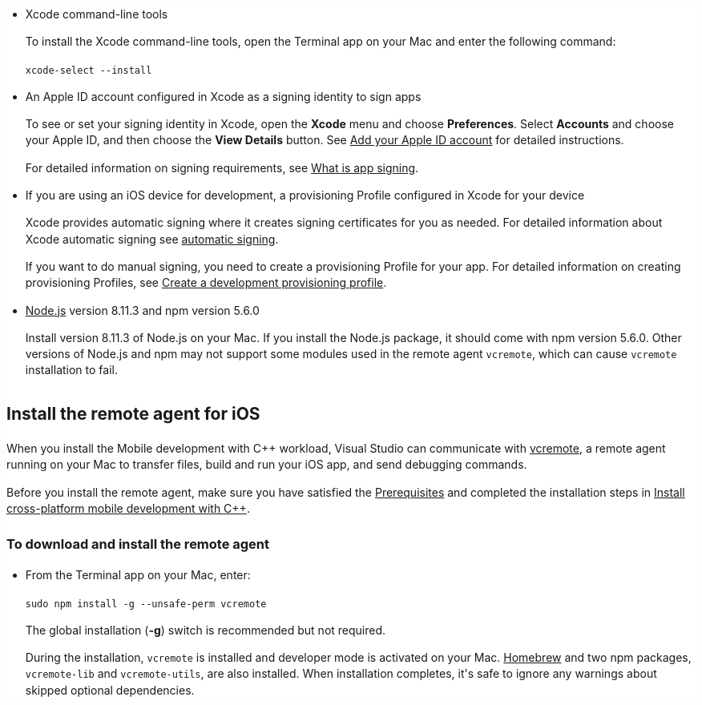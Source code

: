 - Xcode command-line tools

   To install the Xcode command-line tools, open the Terminal app on your Mac and enter the following command:

   `xcode-select --install`

- An Apple ID account configured in Xcode as a signing identity to sign apps

   To see or set your signing identity in Xcode, open the **Xcode** menu and choose **Preferences**. Select **Accounts** and choose your Apple ID, and then choose the **View Details** button. See [Add your Apple ID account](https://help.apple.com/xcode/mac/current/#/devaf282080a) for detailed instructions.
   
   For detailed information on signing requirements, see [What is app signing](https://help.apple.com/xcode/mac/current/#/dev3a05256b8). 

- If you are using an iOS device for development, a provisioning Profile configured in Xcode for your device

   Xcode provides automatic signing where it creates signing certificates for you as needed. For detailed information about Xcode automatic signing see [automatic signing](https://help.apple.com/xcode/mac/current/#/dev80cc24546).

   If you want to do manual signing, you need to create a provisioning Profile for your app. For detailed information on creating provisioning Profiles, see [Create a development provisioning profile](https://help.apple.com/developer-account/#/devf2eb157f8). 

- [Node.js](https://nodejs.org/) version 8.11.3 and npm version 5.6.0

   Install version 8.11.3 of Node.js on your Mac. If you install the Node.js package, it should come with npm version 5.6.0. Other versions of Node.js and npm may not support some modules used in the remote agent `vcremote`, which can cause `vcremote` installation to fail.

## <a name="Install"></a> Install the remote agent for iOS

When you install the Mobile development with C++ workload, Visual Studio can communicate with [vcremote](https://go.microsoft.com/fwlink/p/?LinkId=534988), a remote agent running on your Mac to transfer files, build and run your iOS app, and send debugging commands.

Before you install the remote agent, make sure you have satisfied the [Prerequisites](#prerequisites) and completed the installation steps in [Install cross-platform mobile development with C++](../cross-platform/install-visual-cpp-for-cross-platform-mobile-development.md#install-the-tools).

### <a name="DownloadInstall"></a> To download and install the remote agent

- From the Terminal app on your Mac, enter:

   `sudo npm install -g --unsafe-perm vcremote`

   The global installation (**-g**) switch is recommended but not required.

   During the installation, `vcremote` is installed and developer mode is activated on your Mac. [Homebrew](https://brew.sh/) and two npm packages, `vcremote-lib` and `vcremote-utils`, are also installed. When installation completes, it's safe to ignore any warnings about skipped optional dependencies.
